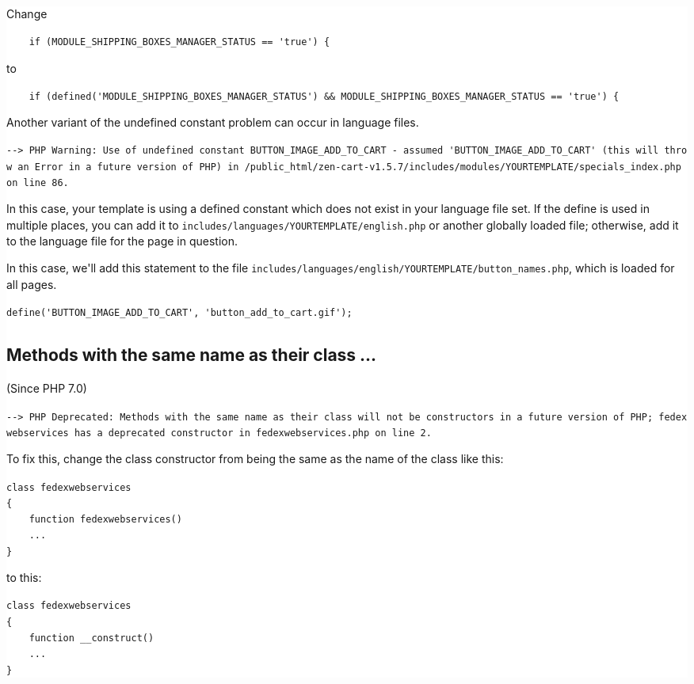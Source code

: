 Change 

```
    if (MODULE_SHIPPING_BOXES_MANAGER_STATUS == 'true') {
```

to 

```
    if (defined('MODULE_SHIPPING_BOXES_MANAGER_STATUS') && MODULE_SHIPPING_BOXES_MANAGER_STATUS == 'true') {
```

Another variant of the undefined constant problem can occur in language files. 

```
--> PHP Warning: Use of undefined constant BUTTON_IMAGE_ADD_TO_CART - assumed 'BUTTON_IMAGE_ADD_TO_CART' (this will throw an Error in a future version of PHP) in /public_html/zen-cart-v1.5.7/includes/modules/YOURTEMPLATE/specials_index.php on line 86.
```

In this case, your template is using a defined constant which does not exist in your language file set.  If the define is used in multiple places, you can add it to `includes/languages/YOURTEMPLATE/english.php` or another globally loaded file; otherwise, add it to the language file for the page in question. 

In this case, we'll add this statement to the file `includes/languages/english/YOURTEMPLATE/button_names.php`, which is loaded for all pages. 

```
define('BUTTON_IMAGE_ADD_TO_CART', 'button_add_to_cart.gif');
```


## Methods with the same name as their class ...  
(Since PHP 7.0)
```
--> PHP Deprecated: Methods with the same name as their class will not be constructors in a future version of PHP; fedexwebservices has a deprecated constructor in fedexwebservices.php on line 2.
```

To fix this, change the class constructor from being the same as the name of the class like this:

```
class fedexwebservices 
{
    function fedexwebservices() 
    ...
}
```

to this:

```
class fedexwebservices 
{
    function __construct() 
    ...
}
```
